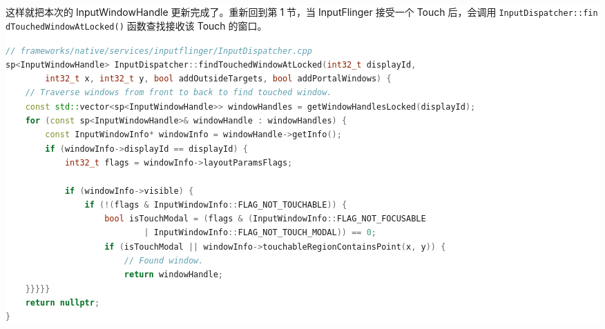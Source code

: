 这样就把本次的 InputWindowHandle 更新完成了。重新回到第 1 节，当 InputFlinger 接受一个 Touch 后，会调用 `InputDispatcher::findTouchedWindowAtLocked()` 函数查找接收该 Touch 的窗口。

```cpp
// frameworks/native/services/inputflinger/InputDispatcher.cpp
sp<InputWindowHandle> InputDispatcher::findTouchedWindowAtLocked(int32_t displayId,
        int32_t x, int32_t y, bool addOutsideTargets, bool addPortalWindows) {
    // Traverse windows from front to back to find touched window.
    const std::vector<sp<InputWindowHandle>> windowHandles = getWindowHandlesLocked(displayId);
    for (const sp<InputWindowHandle>& windowHandle : windowHandles) {
        const InputWindowInfo* windowInfo = windowHandle->getInfo();
        if (windowInfo->displayId == displayId) {
            int32_t flags = windowInfo->layoutParamsFlags;

            if (windowInfo->visible) {
                if (!(flags & InputWindowInfo::FLAG_NOT_TOUCHABLE)) {
                    bool isTouchModal = (flags & (InputWindowInfo::FLAG_NOT_FOCUSABLE
                            | InputWindowInfo::FLAG_NOT_TOUCH_MODAL)) == 0;
                    if (isTouchModal || windowInfo->touchableRegionContainsPoint(x, y)) {
                        // Found window.
                        return windowHandle;
    }}}}}
    return nullptr;
}
```
